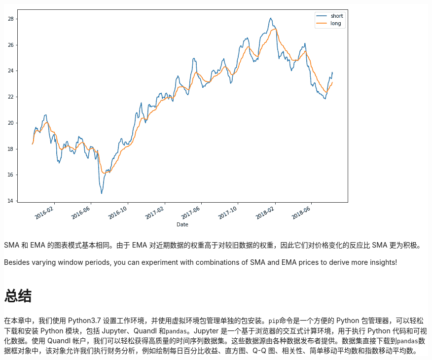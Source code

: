 ![](img/b27f5972-b405-4e15-a764-71a55e92f173.png)

SMA 和 EMA 的图表模式基本相同。由于 EMA 对近期数据的权重高于对较旧数据的权重，因此它们对价格变化的反应比 SMA 更为积极。

Besides varying window periods, you can experiment with combinations of SMA and EMA prices to derive more insights!

# 总结

在本章中，我们使用 Python3.7 设置工作环境，并使用虚拟环境包管理单独的包安装。`pip`命令是一个方便的 Python 包管理器，可以轻松下载和安装 Python 模块，包括 Jupyter、Quandl 和`pandas`。Jupyter 是一个基于浏览器的交互式计算环境，用于执行 Python 代码和可视化数据。使用 Quandl 帐户，我们可以轻松获得高质量的时间序列数据集。这些数据源由各种数据发布者提供。数据集直接下载到`pandas`数据框对象中，该对象允许我们执行财务分析，例如绘制每日百分比收益、直方图、Q-Q 图、相关性、简单移动平均数和指数移动平均数。